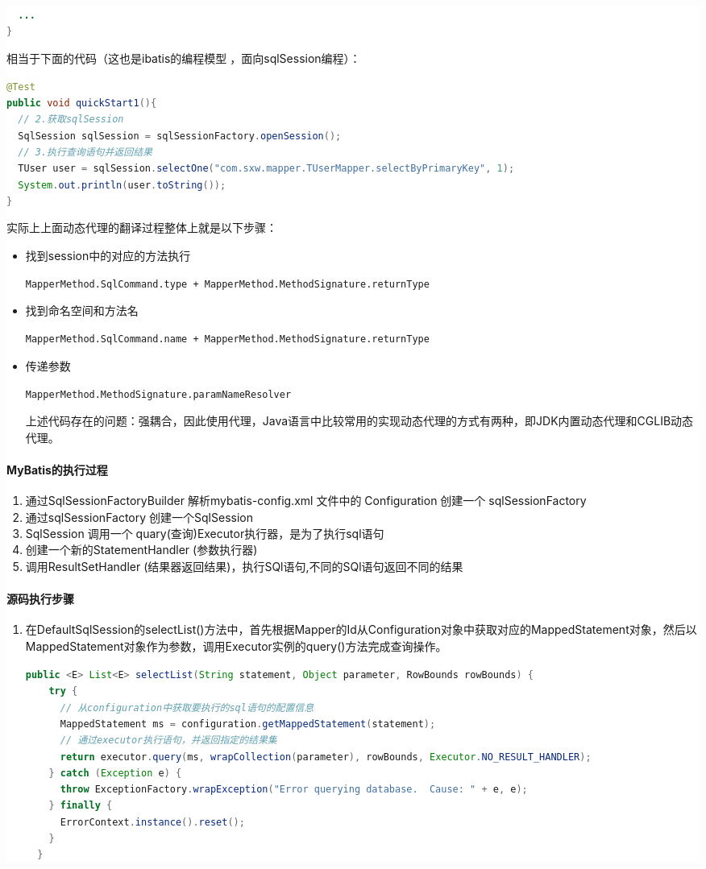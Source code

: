 ```java
  ...
}
```

相当于下面的代码（这也是ibatis的编程模型 ，面向sqlSession编程）：

```java
@Test
public void quickStart1(){
  // 2.获取sqlSession
  SqlSession sqlSession = sqlSessionFactory.openSession();
  // 3.执行查询语句并返回结果
  TUser user = sqlSession.selectOne("com.sxw.mapper.TUserMapper.selectByPrimaryKey", 1);
  System.out.println(user.toString());
}
```

实际上上面动态代理的翻译过程整体上就是以下步骤：

- 找到session中的对应的方法执行

  ```
  MapperMethod.SqlCommand.type + MapperMethod.MethodSignature.returnType
  ```

- 找到命名空间和方法名

  ```
  MapperMethod.SqlCommand.name + MapperMethod.MethodSignature.returnType
  ```

- 传递参数

  ```
  MapperMethod.MethodSignature.paramNameResolver
  ```

  上述代码存在的问题：强耦合，因此使用代理，Java语言中比较常用的实现动态代理的方式有两种，即JDK内置动态代理和CGLIB动态代理。

#### MyBatis的执行过程

1. 通过SqlSessionFactoryBuilder 解析mybatis-config.xml 文件中的 Configuration 创建一个 sqlSessionFactory
2. 通过sqlSessionFactory 创建一个SqlSession
3. SqlSession 调用一个 quary(查询)Executor执行器，是为了执行sql语句
4. 创建一个新的StatementHandler (参数执行器)
5. 调用ResultSetHandler (结果器返回结果)，执行SQl语句,不同的SQl语句返回不同的结果

#### 源码执行步骤

1. 在DefaultSqlSession的selectList()方法中，首先根据Mapper的Id从Configuration对象中获取对应的MappedStatement对象，然后以MappedStatement对象作为参数，调用Executor实例的query()方法完成查询操作。

   ```java
   public <E> List<E> selectList(String statement, Object parameter, RowBounds rowBounds) {
       try {
         // 从configuration中获取要执行的sql语句的配置信息
         MappedStatement ms = configuration.getMappedStatement(statement);
         // 通过executor执行语句，并返回指定的结果集
         return executor.query(ms, wrapCollection(parameter), rowBounds, Executor.NO_RESULT_HANDLER);
       } catch (Exception e) {
         throw ExceptionFactory.wrapException("Error querying database.  Cause: " + e, e);
       } finally {
         ErrorContext.instance().reset();
       }
     }
   ```
